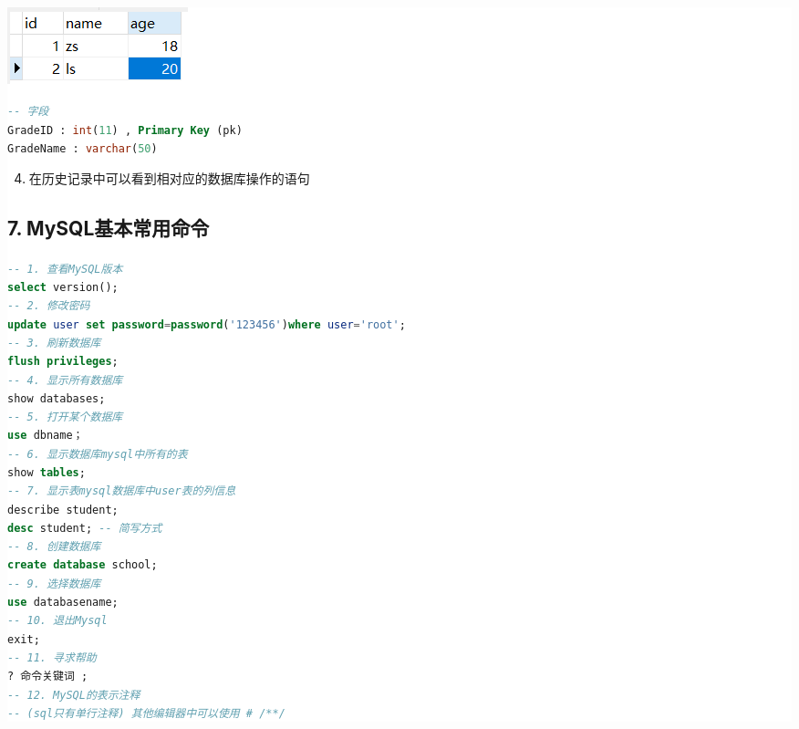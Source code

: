    ![image-20201027142814529](assets/image-20201027142814529.png)

   ```sql
   -- 字段 
   GradeID : int(11) , Primary Key (pk)
   GradeName : varchar(50)
   ```

4. 在历史记录中可以看到相对应的数据库操作的语句 



## 7.  MySQL基本常用命令

```sql
-- 1. 查看MySQL版本
select version();
-- 2. 修改密码
update user set password=password('123456')where user='root'; 
-- 3. 刷新数据库
flush privileges;
-- 4. 显示所有数据库
show databases;
-- 5. 打开某个数据库
use dbname； 
-- 6. 显示数据库mysql中所有的表
show tables; 
-- 7. 显示表mysql数据库中user表的列信息
describe student; 
desc student; -- 简写方式
-- 8. 创建数据库
create database school; 
-- 9. 选择数据库
use databasename; 
-- 10. 退出Mysql
exit; 
-- 11. 寻求帮助
? 命令关键词 ;
-- 12. MySQL的表示注释
-- (sql只有单行注释) 其他编辑器中可以使用 # /**/
```



